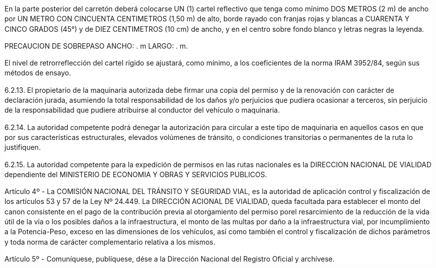 En la parte posterior del carretón deberá colocarse UN (1) cartel reflectivo que tenga como mínimo DOS METROS (2 m) de ancho por UN METRO CON CINCUENTA CENTIMETROS (1,50 m) de alto, borde rayado con franjas rojas y blancas a CUARENTA Y CINCO GRADOS (45°) y de DIEZ CENTIMETROS (10 cm) de ancho, y en el centro sobre fondo blanco y letras negras la leyenda.

PRECAUCION DE SOBREPASO ANCHO: . m LARGO: . m.

El nivel de retrorreflección del cartel rígido se ajustará, como mínimo, a los coeficientes de la norma IRAM 3952/84, según sus métodos de ensayo.

6.2.13. El propietario de la maquinaria autorizada debe firmar una copia del permiso y de la renovación con carácter de declaración jurada, asumiendo la total responsabilidad de los daños y/o perjuicios que pudiera ocasionar a terceros, sin perjuicio de la responsabilidad que pudiere atribuirse al conductor del vehículo o maquinaria.

6.2.14. La autoridad competente podrá denegar la autorización para circular a este tipo de maquinaria en aquellos casos en que por sus características estructurales, elevados volúmenes de tránsito, o condiciones transitorias o permanentes de la ruta lo justifiquen.

6.2.15. La autoridad competente para la expedición de permisos en las rutas nacionales es la DIRECCION NACIONAL DE VIALIDAD dependiente del MINISTERIO DE ECONOMIA Y OBRAS Y SERVICIOS PUBLICOS.

<a id="4"></a>
Artículo 4º - La COMISIÓN NACIONAL DEL TRÁNSITO Y SEGURIDAD VIAL, es la autoridad de aplicación control y fiscalización de los artículos 53 y 57 de la Ley Nº 24.449. La DIRECCIÓN ACIONAL DE VIALIDAD, queda facultada para establecer el monto del canon consistente en el pago de la contribución previa al otorgamiento del permiso porel resarcimiento de la reducción de la vida útil de la vía o los posibles daños a la infraestructura, el monto de las multas por daño a la infraestructura vial, por incumplimiento a la Potencia-Peso, exceso en las dimensiones de los vehículos, así como también el control y fiscalización de dichos parámetros y toda norma de carácter complementario relativa a los mismos.

<a id="5"></a>
Artículo 5º - Comuníquese, publíquese, dése a la Dirección Nacional del Registro Oficial y archívese.